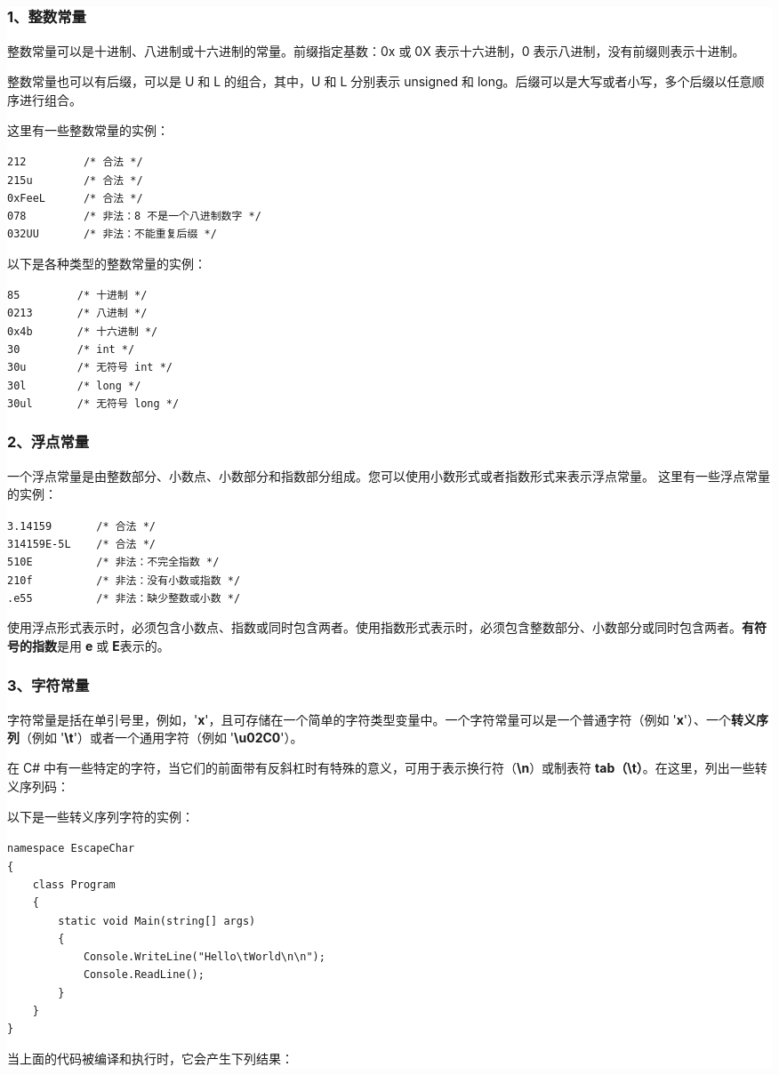 ### 1、整数常量 ###
整数常量可以是十进制、八进制或十六进制的常量。前缀指定基数：0x 或 0X 表示十六进制，0 表示八进制，没有前缀则表示十进制。

整数常量也可以有后缀，可以是 U 和 L 的组合，其中，U 和 L 分别表示 unsigned 和 long。后缀可以是大写或者小写，多个后缀以任意顺序进行组合。

这里有一些整数常量的实例：

    212         /* 合法 */
    215u        /* 合法 */
    0xFeeL      /* 合法 */
    078         /* 非法：8 不是一个八进制数字 */
    032UU       /* 非法：不能重复后缀 */
以下是各种类型的整数常量的实例：

    85         /* 十进制 */
    0213       /* 八进制 */
    0x4b       /* 十六进制 */
    30         /* int */
    30u        /* 无符号 int */
    30l        /* long */
    30ul       /* 无符号 long */

### 2、浮点常量 ###
一个浮点常量是由整数部分、小数点、小数部分和指数部分组成。您可以使用小数形式或者指数形式来表示浮点常量。
这里有一些浮点常量的实例：

    3.14159       /* 合法 */
    314159E-5L    /* 合法 */
    510E          /* 非法：不完全指数 */
    210f          /* 非法：没有小数或指数 */
    .e55          /* 非法：缺少整数或小数 */
使用浮点形式表示时，必须包含小数点、指数或同时包含两者。使用指数形式表示时，必须包含整数部分、小数部分或同时包含两者。**有符号的指数**是用 **e** 或 **E**表示的。

### 3、字符常量 ###
字符常量是括在单引号里，例如，'**x**'，且可存储在一个简单的字符类型变量中。一个字符常量可以是一个普通字符（例如 '**x**'）、一个**转义序列**（例如 '**\t**'）或者一个通用字符（例如 '**\u02C0**'）。

在 C# 中有一些特定的字符，当它们的前面带有反斜杠时有特殊的意义，可用于表示换行符（**\n**）或制表符 **tab（\t）**。在这里，列出一些转义序列码：
 
以下是一些转义序列字符的实例：

    namespace EscapeChar
    {
        class Program
        {
            static void Main(string[] args)
            {
                Console.WriteLine("Hello\tWorld\n\n");
                Console.ReadLine();
            }
        }
    }
当上面的代码被编译和执行时，它会产生下列结果：
